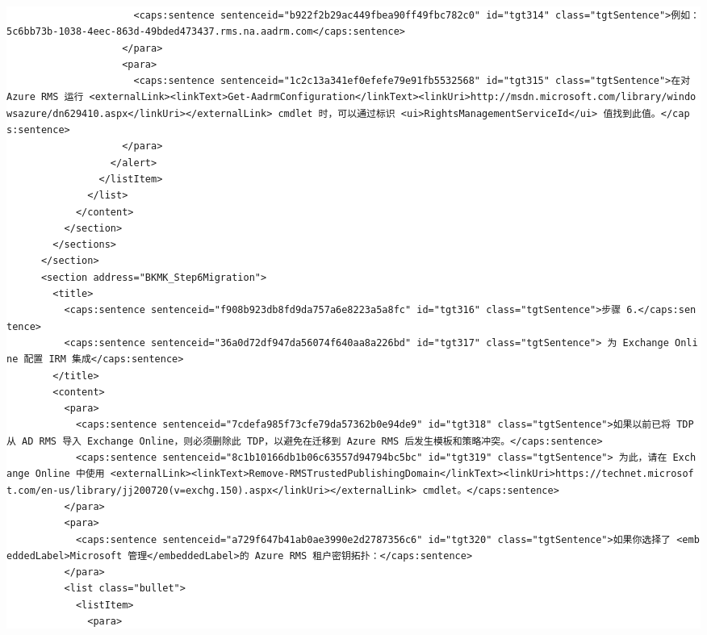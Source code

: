                           <caps:sentence sentenceid="b922f2b29ac449fbea90ff49fbc782c0" id="tgt314" class="tgtSentence">例如：5c6bb73b-1038-4eec-863d-49bded473437.rms.na.aadrm.com</caps:sentence>
                        </para>
                        <para>
                          <caps:sentence sentenceid="1c2c13a341ef0efefe79e91fb5532568" id="tgt315" class="tgtSentence">在对 Azure RMS 运行 <externalLink><linkText>Get-AadrmConfiguration</linkText><linkUri>http://msdn.microsoft.com/library/windowsazure/dn629410.aspx</linkUri></externalLink> cmdlet 时，可以通过标识 <ui>RightsManagementServiceId</ui> 值找到此值。</caps:sentence>
                        </para>
                      </alert>
                    </listItem>
                  </list>
                </content>
              </section>
            </sections>
          </section>
          <section address="BKMK_Step6Migration">
            <title>
              <caps:sentence sentenceid="f908b923db8fd9da757a6e8223a5a8fc" id="tgt316" class="tgtSentence">步骤 6.</caps:sentence>
              <caps:sentence sentenceid="36a0d72df947da56074f640aa8a226bd" id="tgt317" class="tgtSentence"> 为 Exchange Online 配置 IRM 集成</caps:sentence>
            </title>
            <content>
              <para>
                <caps:sentence sentenceid="7cdefa985f73cfe79da57362b0e94de9" id="tgt318" class="tgtSentence">如果以前已将 TDP 从 AD RMS 导入 Exchange Online，则必须删除此 TDP，以避免在迁移到 Azure RMS 后发生模板和策略冲突。</caps:sentence>
                <caps:sentence sentenceid="8c1b10166db1b06c63557d94794bc5bc" id="tgt319" class="tgtSentence"> 为此，请在 Exchange Online 中使用 <externalLink><linkText>Remove-RMSTrustedPublishingDomain</linkText><linkUri>https://technet.microsoft.com/en-us/library/jj200720(v=exchg.150).aspx</linkUri></externalLink> cmdlet。</caps:sentence>
              </para>
              <para>
                <caps:sentence sentenceid="a729f647b41ab0ae3990e2d2787356c6" id="tgt320" class="tgtSentence">如果你选择了 <embeddedLabel>Microsoft 管理</embeddedLabel>的 Azure RMS 租户密钥拓扑：</caps:sentence>
              </para>
              <list class="bullet">
                <listItem>
                  <para>
